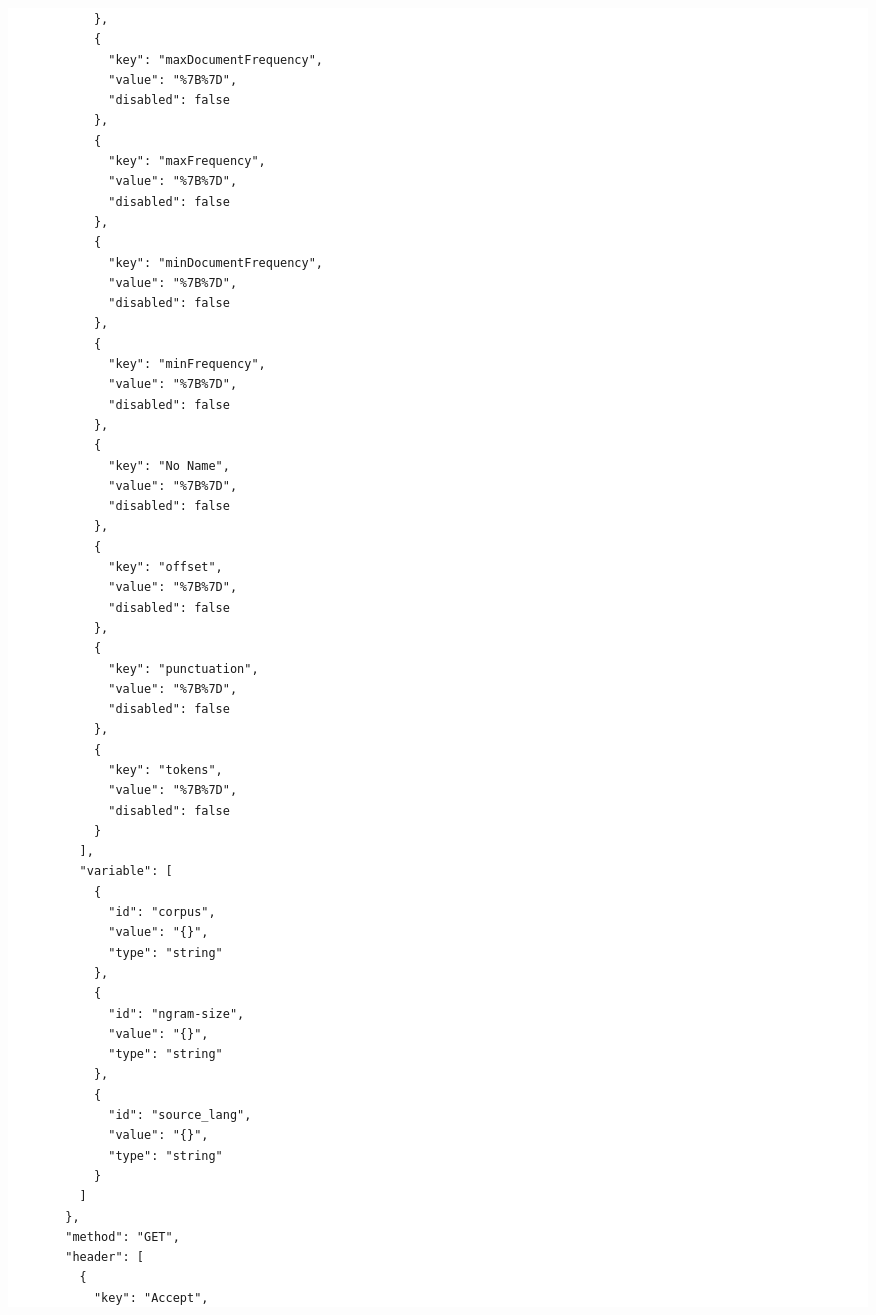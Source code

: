                 },
                {
                  "key": "maxDocumentFrequency",
                  "value": "%7B%7D",
                  "disabled": false
                },
                {
                  "key": "maxFrequency",
                  "value": "%7B%7D",
                  "disabled": false
                },
                {
                  "key": "minDocumentFrequency",
                  "value": "%7B%7D",
                  "disabled": false
                },
                {
                  "key": "minFrequency",
                  "value": "%7B%7D",
                  "disabled": false
                },
                {
                  "key": "No Name",
                  "value": "%7B%7D",
                  "disabled": false
                },
                {
                  "key": "offset",
                  "value": "%7B%7D",
                  "disabled": false
                },
                {
                  "key": "punctuation",
                  "value": "%7B%7D",
                  "disabled": false
                },
                {
                  "key": "tokens",
                  "value": "%7B%7D",
                  "disabled": false
                }
              ],
              "variable": [
                {
                  "id": "corpus",
                  "value": "{}",
                  "type": "string"
                },
                {
                  "id": "ngram-size",
                  "value": "{}",
                  "type": "string"
                },
                {
                  "id": "source_lang",
                  "value": "{}",
                  "type": "string"
                }
              ]
            },
            "method": "GET",
            "header": [
              {
                "key": "Accept",